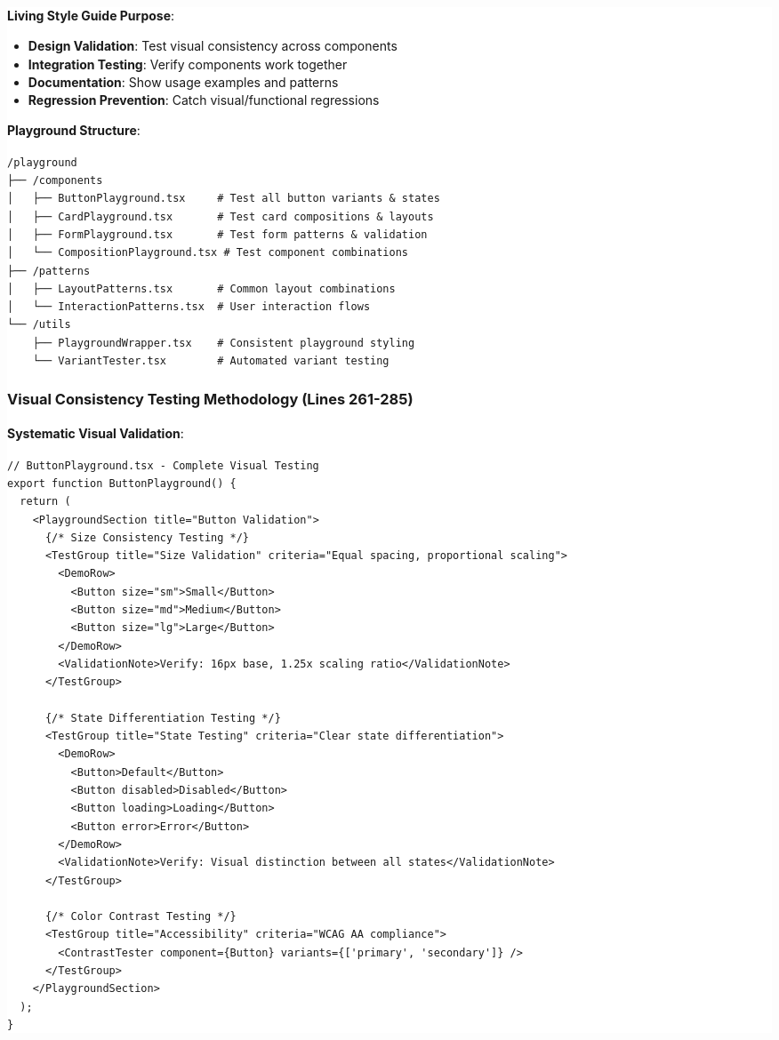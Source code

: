 **Living Style Guide Purpose**:
- **Design Validation**: Test visual consistency across components
- **Integration Testing**: Verify components work together  
- **Documentation**: Show usage examples and patterns
- **Regression Prevention**: Catch visual/functional regressions

**Playground Structure**:
```
/playground
├── /components
│   ├── ButtonPlayground.tsx     # Test all button variants & states
│   ├── CardPlayground.tsx       # Test card compositions & layouts
│   ├── FormPlayground.tsx       # Test form patterns & validation
│   └── CompositionPlayground.tsx # Test component combinations
├── /patterns  
│   ├── LayoutPatterns.tsx       # Common layout combinations
│   └── InteractionPatterns.tsx  # User interaction flows
└── /utils
    ├── PlaygroundWrapper.tsx    # Consistent playground styling
    └── VariantTester.tsx        # Automated variant testing
```

### Visual Consistency Testing Methodology (Lines 261-285)

**Systematic Visual Validation**:

```tsx
// ButtonPlayground.tsx - Complete Visual Testing
export function ButtonPlayground() {
  return (
    <PlaygroundSection title="Button Validation">
      {/* Size Consistency Testing */}
      <TestGroup title="Size Validation" criteria="Equal spacing, proportional scaling">
        <DemoRow>
          <Button size="sm">Small</Button>
          <Button size="md">Medium</Button>  
          <Button size="lg">Large</Button>
        </DemoRow>
        <ValidationNote>Verify: 16px base, 1.25x scaling ratio</ValidationNote>
      </TestGroup>
      
      {/* State Differentiation Testing */}
      <TestGroup title="State Testing" criteria="Clear state differentiation">
        <DemoRow>
          <Button>Default</Button>
          <Button disabled>Disabled</Button>
          <Button loading>Loading</Button>
          <Button error>Error</Button>
        </DemoRow>
        <ValidationNote>Verify: Visual distinction between all states</ValidationNote>
      </TestGroup>
      
      {/* Color Contrast Testing */}
      <TestGroup title="Accessibility" criteria="WCAG AA compliance"> 
        <ContrastTester component={Button} variants={['primary', 'secondary']} />
      </TestGroup>
    </PlaygroundSection>
  );
}
```
